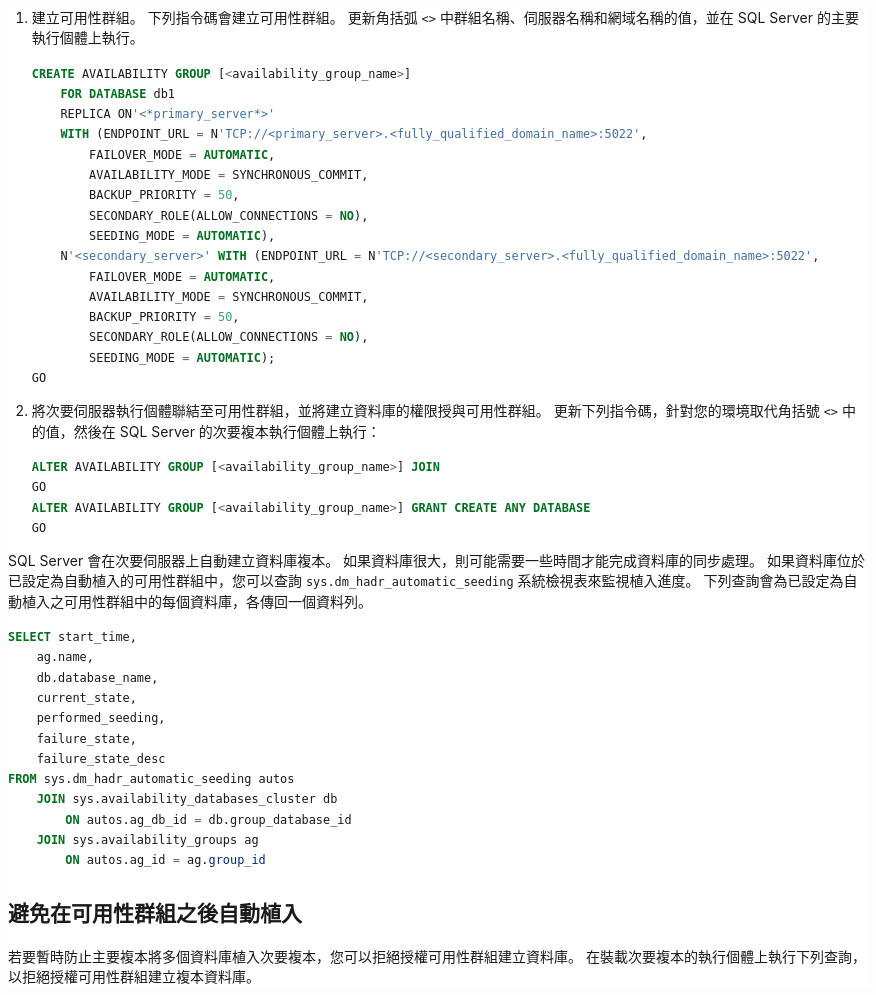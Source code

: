 1. 建立可用性群組。 下列指令碼會建立可用性群組。 更新角括弧 `<>` 中群組名稱、伺服器名稱和網域名稱的值，並在 SQL Server 的主要執行個體上執行。  

    ```sql
    CREATE AVAILABILITY GROUP [<availability_group_name>]
        FOR DATABASE db1
        REPLICA ON'<*primary_server*>'
        WITH (ENDPOINT_URL = N'TCP://<primary_server>.<fully_qualified_domain_name>:5022', 
            FAILOVER_MODE = AUTOMATIC, 
            AVAILABILITY_MODE = SYNCHRONOUS_COMMIT, 
            BACKUP_PRIORITY = 50, 
            SECONDARY_ROLE(ALLOW_CONNECTIONS = NO), 
            SEEDING_MODE = AUTOMATIC),
        N'<secondary_server>' WITH (ENDPOINT_URL = N'TCP://<secondary_server>.<fully_qualified_domain_name>:5022', 
            FAILOVER_MODE = AUTOMATIC, 
            AVAILABILITY_MODE = SYNCHRONOUS_COMMIT, 
            BACKUP_PRIORITY = 50, 
            SECONDARY_ROLE(ALLOW_CONNECTIONS = NO), 
            SEEDING_MODE = AUTOMATIC);
    GO
    ``` 

1. 將次要伺服器執行個體聯結至可用性群組，並將建立資料庫的權限授與可用性群組。 更新下列指令碼，針對您的環境取代角括號 `<>` 中的值，然後在 SQL Server 的次要複本執行個體上執行： 
 
    ```sql
    ALTER AVAILABILITY GROUP [<availability_group_name>] JOIN
    GO  
    ALTER AVAILABILITY GROUP [<availability_group_name>] GRANT CREATE ANY DATABASE
    GO
    ```

SQL Server 會在次要伺服器上自動建立資料庫複本。 如果資料庫很大，則可能需要一些時間才能完成資料庫的同步處理。 如果資料庫位於已設定為自動植入的可用性群組中，您可以查詢 `sys.dm_hadr_automatic_seeding` 系統檢視表來監視植入進度。 下列查詢會為已設定為自動植入之可用性群組中的每個資料庫，各傳回一個資料列。

```sql 
SELECT start_time,
    ag.name,
    db.database_name,
    current_state,
    performed_seeding,
    failure_state,
    failure_state_desc
FROM sys.dm_hadr_automatic_seeding autos 
    JOIN sys.availability_databases_cluster db 
        ON autos.ag_db_id = db.group_database_id
    JOIN sys.availability_groups ag 
        ON autos.ag_id = ag.group_id
```

## <a name="prevent-automatic-seeding-after-an-availability-group"></a>避免在可用性群組之後自動植入

若要暫時防止主要複本將多個資料庫植入次要複本，您可以拒絕授權可用性群組建立資料庫。 在裝載次要複本的執行個體上執行下列查詢，以拒絕授權可用性群組建立複本資料庫。
